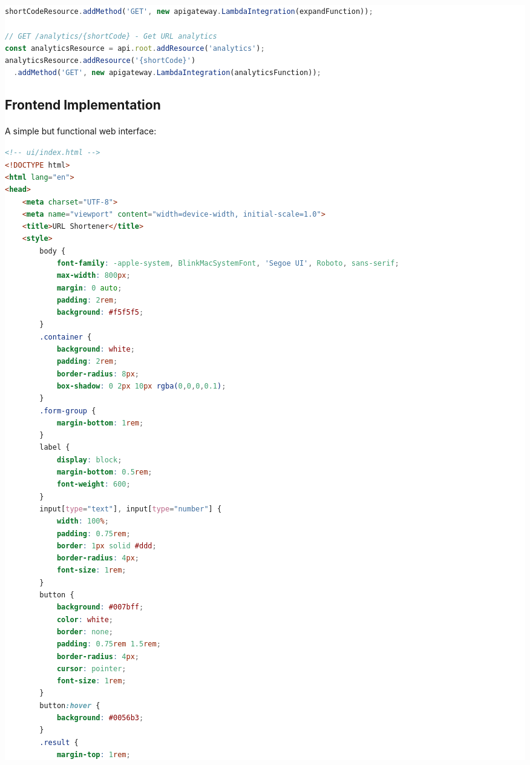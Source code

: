```typescript
shortCodeResource.addMethod('GET', new apigateway.LambdaIntegration(expandFunction));

// GET /analytics/{shortCode} - Get URL analytics
const analyticsResource = api.root.addResource('analytics');
analyticsResource.addResource('{shortCode}')
  .addMethod('GET', new apigateway.LambdaIntegration(analyticsFunction));
```

## Frontend Implementation

A simple but functional web interface:

```html
<!-- ui/index.html -->
<!DOCTYPE html>
<html lang="en">
<head>
    <meta charset="UTF-8">
    <meta name="viewport" content="width=device-width, initial-scale=1.0">
    <title>URL Shortener</title>
    <style>
        body {
            font-family: -apple-system, BlinkMacSystemFont, 'Segoe UI', Roboto, sans-serif;
            max-width: 800px;
            margin: 0 auto;
            padding: 2rem;
            background: #f5f5f5;
        }
        .container {
            background: white;
            padding: 2rem;
            border-radius: 8px;
            box-shadow: 0 2px 10px rgba(0,0,0,0.1);
        }
        .form-group {
            margin-bottom: 1rem;
        }
        label {
            display: block;
            margin-bottom: 0.5rem;
            font-weight: 600;
        }
        input[type="text"], input[type="number"] {
            width: 100%;
            padding: 0.75rem;
            border: 1px solid #ddd;
            border-radius: 4px;
            font-size: 1rem;
        }
        button {
            background: #007bff;
            color: white;
            border: none;
            padding: 0.75rem 1.5rem;
            border-radius: 4px;
            cursor: pointer;
            font-size: 1rem;
        }
        button:hover {
            background: #0056b3;
        }
        .result {
            margin-top: 1rem;
```